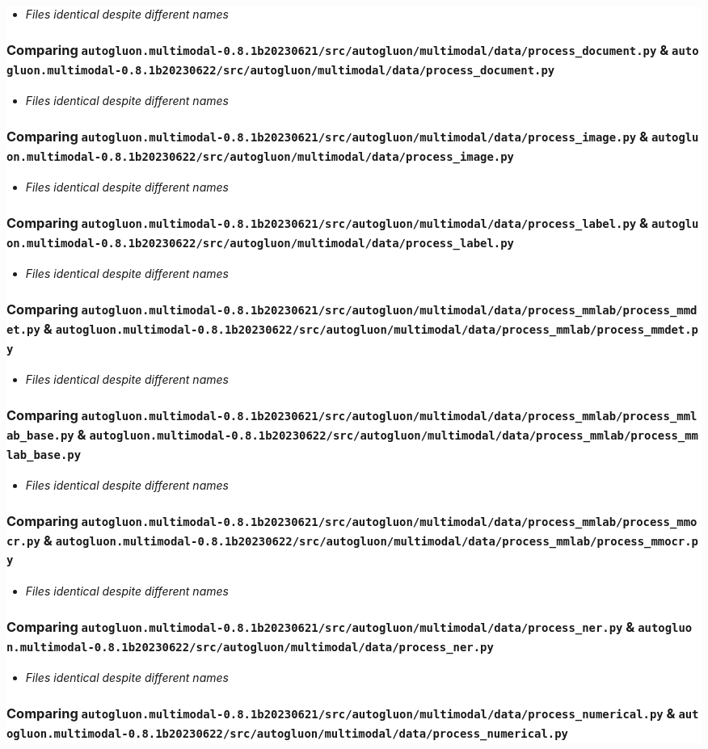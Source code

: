  * *Files identical despite different names*

### Comparing `autogluon.multimodal-0.8.1b20230621/src/autogluon/multimodal/data/process_document.py` & `autogluon.multimodal-0.8.1b20230622/src/autogluon/multimodal/data/process_document.py`

 * *Files identical despite different names*

### Comparing `autogluon.multimodal-0.8.1b20230621/src/autogluon/multimodal/data/process_image.py` & `autogluon.multimodal-0.8.1b20230622/src/autogluon/multimodal/data/process_image.py`

 * *Files identical despite different names*

### Comparing `autogluon.multimodal-0.8.1b20230621/src/autogluon/multimodal/data/process_label.py` & `autogluon.multimodal-0.8.1b20230622/src/autogluon/multimodal/data/process_label.py`

 * *Files identical despite different names*

### Comparing `autogluon.multimodal-0.8.1b20230621/src/autogluon/multimodal/data/process_mmlab/process_mmdet.py` & `autogluon.multimodal-0.8.1b20230622/src/autogluon/multimodal/data/process_mmlab/process_mmdet.py`

 * *Files identical despite different names*

### Comparing `autogluon.multimodal-0.8.1b20230621/src/autogluon/multimodal/data/process_mmlab/process_mmlab_base.py` & `autogluon.multimodal-0.8.1b20230622/src/autogluon/multimodal/data/process_mmlab/process_mmlab_base.py`

 * *Files identical despite different names*

### Comparing `autogluon.multimodal-0.8.1b20230621/src/autogluon/multimodal/data/process_mmlab/process_mmocr.py` & `autogluon.multimodal-0.8.1b20230622/src/autogluon/multimodal/data/process_mmlab/process_mmocr.py`

 * *Files identical despite different names*

### Comparing `autogluon.multimodal-0.8.1b20230621/src/autogluon/multimodal/data/process_ner.py` & `autogluon.multimodal-0.8.1b20230622/src/autogluon/multimodal/data/process_ner.py`

 * *Files identical despite different names*

### Comparing `autogluon.multimodal-0.8.1b20230621/src/autogluon/multimodal/data/process_numerical.py` & `autogluon.multimodal-0.8.1b20230622/src/autogluon/multimodal/data/process_numerical.py`
